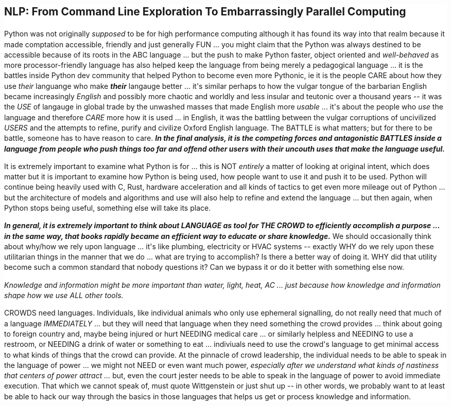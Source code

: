 ## NLP: From Command Line Exploration To Embarrassingly Parallel Computing

Python was not originally *supposed* to be for high performance computing although it has found its way into that realm because it made comptation accessible, friendly and just generally FUN ... you might claim that the Python was always destined to be accessible because of its roots in the ABC language ... but the push to make Python faster, object oriented and *well-behaved* as more processor-friendly language has also helped keep the language from being merely a pedagogical language ... it is the battles inside Python dev community that helped Python to become even more Pythonic, ie it is the people CARE about how they use *their* languange who make ***their*** langauge better ... it's similar perhaps to how the vulgar tongue of the barbarian English became increasingly *English* and possibly more chaotic and worldly and less insular and teutonic over a thousand years -- it was the *USE* of langauge in global trade by the unwashed masses that made English more *usable* ... it's about the people who *use* the language and therefore *CARE* more how it is used ... in English, it was the battling between the vulgar corruptions of uncivilized *USERS* and the attempts to refine, purify and civilize Oxford English language. The BATTLE is what matters; but for there to be battle, someone has to have reason to care. ***In the final analysis, it is the competing forces and antagonistic BATTLES inside a language from people who push things too far and offend other users with their uncouth uses that make the language useful.*** 

It is extremely important to examine what Python is for ... this is NOT *entirely* a matter of looking at original intent, which does matter but it is important to examine how Python is being used, how people want to use it and push it to be used. Python will continue being heavily used with C, Rust, hardware acceleration and all kinds of tactics to get even more mileage out of Python ... but the architecture of models and algorithms and use will also help to refine and extend the language ... but then again, when Python stops being useful, something else will take its place. 

***In general, it is extremely important to think about LANGUAGE as tool for THE CROWD to efficiently accomplish a purpose ... in the same way, that books rapidly became an efficient way to educate or share knowledge.***  We should occasionally think about why/how we rely upon language ... it's like plumbing, electricity or HVAC systems -- exactly WHY do we rely upon these utilitarian things in the manner that we do ... what are trying to accomplish? Is there a better way of doing it. WHY did that utility become such a common standard that nobody questions it? Can we bypass it or do it better with something else now.

*Knowledge and information might be more important than water, light, heat, AC ... just because how knowledge and information shape how we use ALL other tools.*

CROWDS need languages. Individuals, like individual animals who only use ephemeral signalling, do not really need that much of a language *IMMEDIATELY* ... but they will need that language when they need something the crowd provides ... think about going to foreign country and, maybe being injured or hurt NEEDING medical care ... or similarly helpless and NEEDING to use a restroom, or NEEDING a drink of water or something to eat ... indiviuals need to use the crowd's language to get minimal access to what kinds of things that the crowd can provide. At the pinnacle of crowd leadership, the individual needs to be able to speak in the language of power ... we might not NEED or even want much power, *especially after we understand what kinds of nastiness that centers of power attract ...* but, even the court jester needs to be able to speak in the language of power to avoid immediate execution. That which we cannot speak of, must quote Wittgenstein or just shut up -- in other words, we probably want to at least be able to hack our way through the basics in those languages that helps us get or process knowledge and information. 
